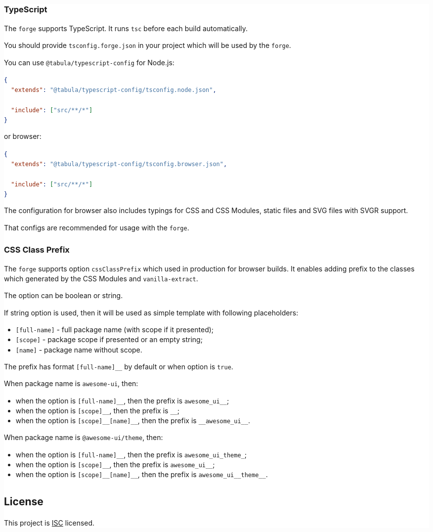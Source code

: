 ### TypeScript

The `forge` supports TypeScript. It runs `tsc` before each build automatically.

You should provide `tsconfig.forge.json` in your project which will be used by
the `forge`.

You can use `@tabula/typescript-config` for Node.js:

```json
{
  "extends": "@tabula/typescript-config/tsconfig.node.json",

  "include": ["src/**/*"]
}
```

or browser:

```json
{
  "extends": "@tabula/typescript-config/tsconfig.browser.json",

  "include": ["src/**/*"]
}
```

The configuration for browser also includes typings for CSS and CSS Modules,
static files and SVG files with SVGR support.

That configs are recommended for usage with the `forge`.

### CSS Class Prefix

The `forge` supports option `cssClassPrefix` which used in production for browser builds. It enables adding prefix to
the classes which generated by the CSS Modules and `vanilla-extract`.

The option can be boolean or string.

If string option is used, then it will be used as simple template with following placeholders:

- `[full-name]` - full package name (with scope if it presented);
- `[scope]` - package scope if presented or an empty string;
- `[name]` - package name without scope.

The prefix has format `[full-name]__` by default or when option is `true`.

When package name is `awesome-ui`, then:

- when the option is `[full-name]__`, then the prefix is `awesome_ui__`;
- when the option is `[scope]__`, then the prefix is `__`;
- when the option is `[scope]__[name]__`, then the prefix is `__awesome_ui__`.

When package name is `@awesome-ui/theme`, then:

- when the option is `[full-name]__`, then the prefix is `awesome_ui_theme_`;
- when the option is `[scope]__`, then the prefix is `awesome_ui__`;
- when the option is `[scope]__[name]__`, then the prefix is `awesome_ui__theme__`.

## License

This project is [ISC](https://choosealicense.com/licenses/isc/) licensed.
